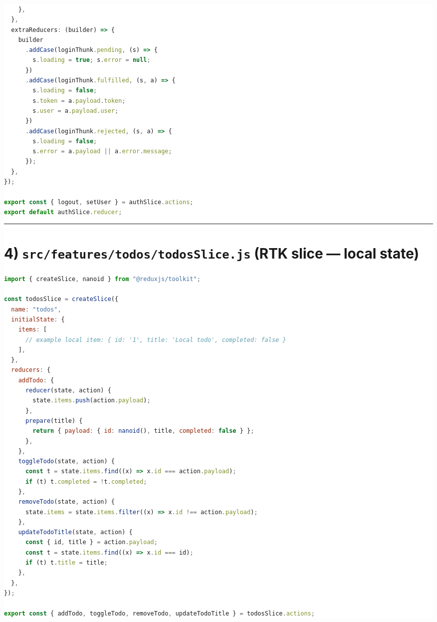 ```js
    },
  },
  extraReducers: (builder) => {
    builder
      .addCase(loginThunk.pending, (s) => {
        s.loading = true; s.error = null;
      })
      .addCase(loginThunk.fulfilled, (s, a) => {
        s.loading = false;
        s.token = a.payload.token;
        s.user = a.payload.user;
      })
      .addCase(loginThunk.rejected, (s, a) => {
        s.loading = false;
        s.error = a.payload || a.error.message;
      });
  },
});

export const { logout, setUser } = authSlice.actions;
export default authSlice.reducer;
```

---

# 4) `src/features/todos/todosSlice.js` (RTK slice — local state)

```js
import { createSlice, nanoid } from "@reduxjs/toolkit";

const todosSlice = createSlice({
  name: "todos",
  initialState: {
    items: [
      // example local item: { id: '1', title: 'Local todo', completed: false }
    ],
  },
  reducers: {
    addTodo: {
      reducer(state, action) {
        state.items.push(action.payload);
      },
      prepare(title) {
        return { payload: { id: nanoid(), title, completed: false } };
      },
    },
    toggleTodo(state, action) {
      const t = state.items.find((x) => x.id === action.payload);
      if (t) t.completed = !t.completed;
    },
    removeTodo(state, action) {
      state.items = state.items.filter((x) => x.id !== action.payload);
    },
    updateTodoTitle(state, action) {
      const { id, title } = action.payload;
      const t = state.items.find((x) => x.id === id);
      if (t) t.title = title;
    },
  },
});

export const { addTodo, toggleTodo, removeTodo, updateTodoTitle } = todosSlice.actions;
```